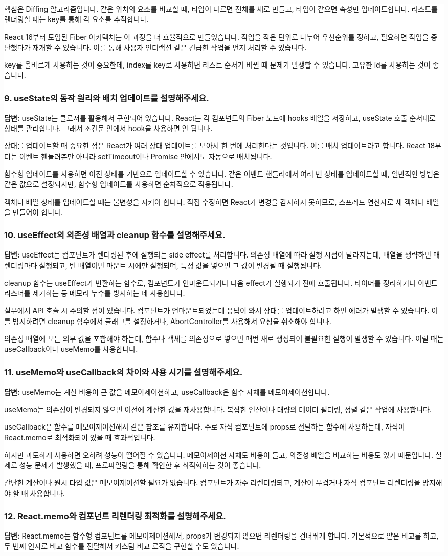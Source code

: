 핵심은 Diffing 알고리즘입니다. 같은 위치의 요소를 비교할 때, 타입이 다르면 전체를 새로 만들고, 타입이 같으면 속성만 업데이트합니다. 리스트를 렌더링할 때는 key를 통해 각 요소를 추적합니다.

React 16부터 도입된 Fiber 아키텍처는 이 과정을 더 효율적으로 만들었습니다. 작업을 작은 단위로 나누어 우선순위를 정하고, 필요하면 작업을 중단했다가 재개할 수 있습니다. 이를 통해 사용자 인터랙션 같은 긴급한 작업을 먼저 처리할 수 있습니다.

key를 올바르게 사용하는 것이 중요한데, index를 key로 사용하면 리스트 순서가 바뀔 때 문제가 발생할 수 있습니다. 고유한 id를 사용하는 것이 좋습니다.

### 9. useState의 동작 원리와 배치 업데이트를 설명해주세요.

**답변:**
useState는 클로저를 활용해서 구현되어 있습니다. React는 각 컴포넌트의 Fiber 노드에 hooks 배열을 저장하고, useState 호출 순서대로 상태를 관리합니다. 그래서 조건문 안에서 hook을 사용하면 안 됩니다.

상태를 업데이트할 때 중요한 점은 React가 여러 상태 업데이트를 모아서 한 번에 처리한다는 것입니다. 이를 배치 업데이트라고 합니다. React 18부터는 이벤트 핸들러뿐만 아니라 setTimeout이나 Promise 안에서도 자동으로 배치됩니다.

함수형 업데이트를 사용하면 이전 상태를 기반으로 업데이트할 수 있습니다. 같은 이벤트 핸들러에서 여러 번 상태를 업데이트할 때, 일반적인 방법은 같은 값으로 설정되지만, 함수형 업데이트를 사용하면 순차적으로 적용됩니다.

객체나 배열 상태를 업데이트할 때는 불변성을 지켜야 합니다. 직접 수정하면 React가 변경을 감지하지 못하므로, 스프레드 연산자로 새 객체나 배열을 만들어야 합니다.

### 10. useEffect의 의존성 배열과 cleanup 함수를 설명해주세요.

**답변:**
useEffect는 컴포넌트가 렌더링된 후에 실행되는 side effect를 처리합니다. 의존성 배열에 따라 실행 시점이 달라지는데, 배열을 생략하면 매 렌더링마다 실행되고, 빈 배열이면 마운트 시에만 실행되며, 특정 값을 넣으면 그 값이 변경될 때 실행됩니다.

cleanup 함수는 useEffect가 반환하는 함수로, 컴포넌트가 언마운트되거나 다음 effect가 실행되기 전에 호출됩니다. 타이머를 정리하거나 이벤트 리스너를 제거하는 등 메모리 누수를 방지하는 데 사용합니다.

실무에서 API 호출 시 주의할 점이 있습니다. 컴포넌트가 언마운트되었는데 응답이 와서 상태를 업데이트하려고 하면 에러가 발생할 수 있습니다. 이를 방지하려면 cleanup 함수에서 플래그를 설정하거나, AbortController를 사용해서 요청을 취소해야 합니다.

의존성 배열에 모든 외부 값을 포함해야 하는데, 함수나 객체를 의존성으로 넣으면 매번 새로 생성되어 불필요한 실행이 발생할 수 있습니다. 이럴 때는 useCallback이나 useMemo를 사용합니다.

### 11. useMemo와 useCallback의 차이와 사용 시기를 설명해주세요.

**답변:**
useMemo는 계산 비용이 큰 값을 메모이제이션하고, useCallback은 함수 자체를 메모이제이션합니다.

useMemo는 의존성이 변경되지 않으면 이전에 계산한 값을 재사용합니다. 복잡한 연산이나 대량의 데이터 필터링, 정렬 같은 작업에 사용합니다.

useCallback은 함수를 메모이제이션해서 같은 참조를 유지합니다. 주로 자식 컴포넌트에 props로 전달하는 함수에 사용하는데, 자식이 React.memo로 최적화되어 있을 때 효과적입니다.

하지만 과도하게 사용하면 오히려 성능이 떨어질 수 있습니다. 메모이제이션 자체도 비용이 들고, 의존성 배열을 비교하는 비용도 있기 때문입니다. 실제로 성능 문제가 발생했을 때, 프로파일링을 통해 확인한 후 최적화하는 것이 좋습니다.

간단한 계산이나 원시 타입 값은 메모이제이션할 필요가 없습니다. 컴포넌트가 자주 리렌더링되고, 계산이 무겁거나 자식 컴포넌트 리렌더링을 방지해야 할 때 사용합니다.

### 12. React.memo와 컴포넌트 리렌더링 최적화를 설명해주세요.

**답변:**
React.memo는 함수형 컴포넌트를 메모이제이션해서, props가 변경되지 않으면 리렌더링을 건너뛰게 합니다. 기본적으로 얕은 비교를 하고, 두 번째 인자로 비교 함수를 전달해서 커스텀 비교 로직을 구현할 수도 있습니다.
